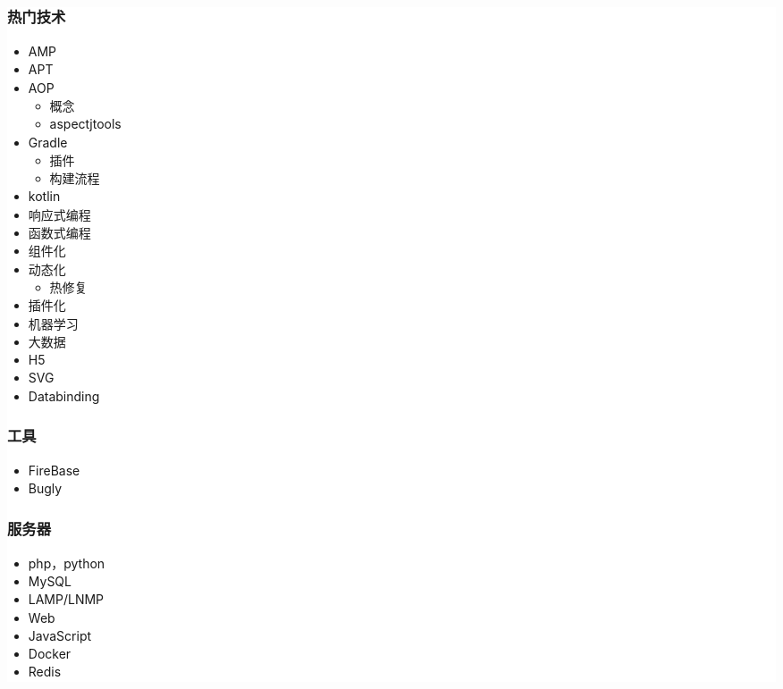 ### 热门技术
* AMP
* APT
* AOP
	* 概念
	* aspectjtools
* Gradle
	* 插件
	* 构建流程
* kotlin
* 响应式编程
* 函数式编程
* 组件化
* 动态化
	* 热修复
* 插件化
* 机器学习
* 大数据
* H5
* SVG
* Databinding

### 工具
* FireBase
* Bugly

### 服务器
* php，python
* MySQL
* LAMP/LNMP
* Web
* JavaScript
* Docker
* Redis
